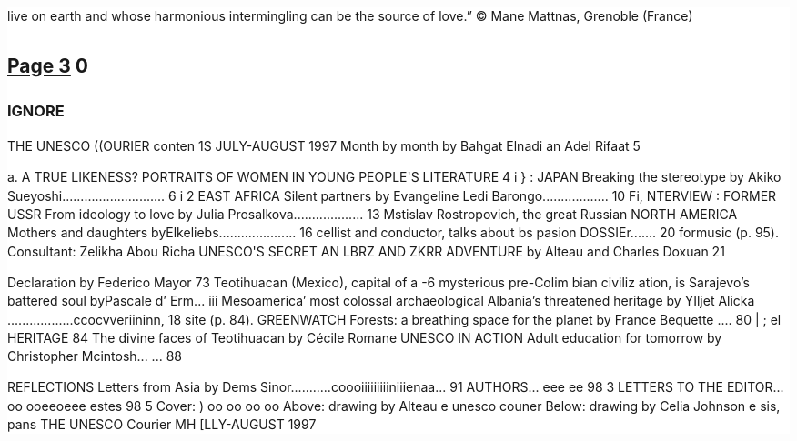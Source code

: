 live on earth and whose 
harmonious intermingling 
can be the source of love.” 
© Mane Mattnas, Grenoble (France)

## [Page 3](109515engo.pdf#page=3) 0

### IGNORE

THE UNESCO ((OURIER conten 1S 
JULY-AUGUST 1997 
Month by month by Bahgat Elnadi an  Adel Rifaat 5 
     
  
a. A TRUE LIKENESS? 
PORTRAITS OF WOMEN IN YOUNG PEOPLE'S LITERATURE 
4 
i } : JAPAN Breaking the stereotype by Akiko Sueyoshi............................ 6 
i 2 EAST AFRICA Silent partners by Evangeline Ledi Barongo.................. 10 
Fi, NTERVIEW : FORMER USSR From ideology to love by Julia Prosalkova................... 13 
Mstislav Rostropovich, the great Russian NORTH AMERICA Mothers and daughters byElkeliebs..................... 16 
cellist and conductor, talks about bs pasion DOSSIEr....... 20 
formusic (p. 95). 
Consultant: Zelikha Abou Richa 
UNESCO'S 
SECRET 
AN LBRZ AND ZKRR 
ADVENTURE 
by Alteau and Charles Doxuan 21 
  
  
Declaration by Federico Mayor 73 
Teotihuacan (Mexico), capital of a -6 
mysterious pre-Colim bian civiliz ation, is Sarajevo’s battered soul byPascale d’ Erm... iii 
Mesoamerica’ most colossal archaeological Albania’s threatened heritage by YIljet Alicka ..................ccocvveriininn, 18 
site (p. 84). GREENWATCH Forests: a breathing space for the planet by France Bequette .... 80 
| ; el 
HERITAGE 84 
The divine faces of Teotihuacan by Cécile Romane 
UNESCO IN ACTION Adult education for tomorrow by Christopher Mcintosh... ... 88 
  
  
REFLECTIONS Letters from Asia by Dems Sinor...........coooiiiiiiiiiniiienaa... 91 
AUTHORS... eee ee 98 
3 LETTERS TO THE EDITOR... oo ooeeoeee estes 98 
5 
Cover: ) oo oo oo oo 
Above: drawing by Alteau e unesco couner 
Below: drawing by Celia Johnson e sis, pans 
THE UNESCO Courier MH [LLY-AUGUST 1997
